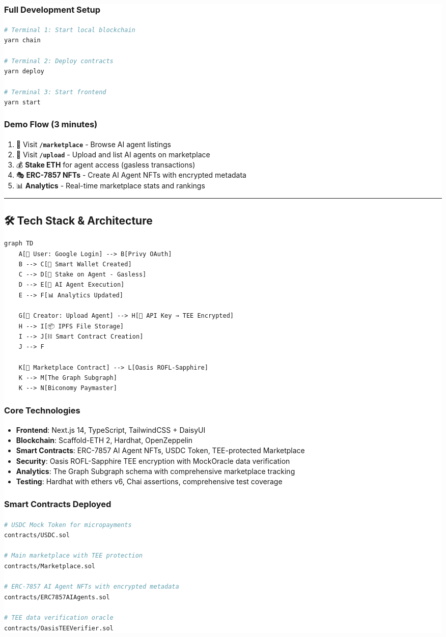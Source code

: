 ### **Full Development Setup**
```bash
# Terminal 1: Start local blockchain
yarn chain

# Terminal 2: Deploy contracts 
yarn deploy

# Terminal 3: Start frontend
yarn start
```

### **Demo Flow (3 minutes)**
1. 🏪 Visit **`/marketplace`** - Browse AI agent listings
2. 📝 Visit **`/upload`** - Upload and list AI agents on marketplace  
3. 💰 **Stake ETH** for agent access (gasless transactions)
4. 🎭 **ERC-7857 NFTs** - Create AI Agent NFTs with encrypted metadata
5. 📊 **Analytics** - Real-time marketplace stats and rankings

---

## 🛠️ **Tech Stack & Architecture**

```mermaid
graph TD
    A[👤 User: Google Login] --> B[Privy OAuth]
    B --> C[🔐 Smart Wallet Created]
    C --> D[💎 Stake on Agent - Gasless]
    D --> E[🤖 AI Agent Execution]
    E --> F[📊 Analytics Updated]
    
    G[🎨 Creator: Upload Agent] --> H[🔑 API Key → TEE Encrypted]
    H --> I[📦 IPFS File Storage] 
    I --> J[⛓️ Smart Contract Creation]
    J --> F
    
    K[🏦 Marketplace Contract] --> L[Oasis ROFL-Sapphire]
    K --> M[The Graph Subgraph]
    K --> N[Biconomy Paymaster]
```

### **Core Technologies**
- **Frontend**: Next.js 14, TypeScript, TailwindCSS + DaisyUI
- **Blockchain**: Scaffold-ETH 2, Hardhat, OpenZeppelin
- **Smart Contracts**: ERC-7857 AI Agent NFTs, USDC Token, TEE-protected Marketplace
- **Security**: Oasis ROFL-Sapphire TEE encryption with MockOracle data verification
- **Analytics**: The Graph Subgraph schema with comprehensive marketplace tracking
- **Testing**: Hardhat with ethers v6, Chai assertions, comprehensive test coverage

### **Smart Contracts Deployed**
```bash
# USDC Mock Token for micropayments
contracts/USDC.sol

# Main marketplace with TEE protection  
contracts/Marketplace.sol

# ERC-7857 AI Agent NFTs with encrypted metadata
contracts/ERC7857AIAgents.sol

# TEE data verification oracle
contracts/OasisTEEVerifier.sol

```